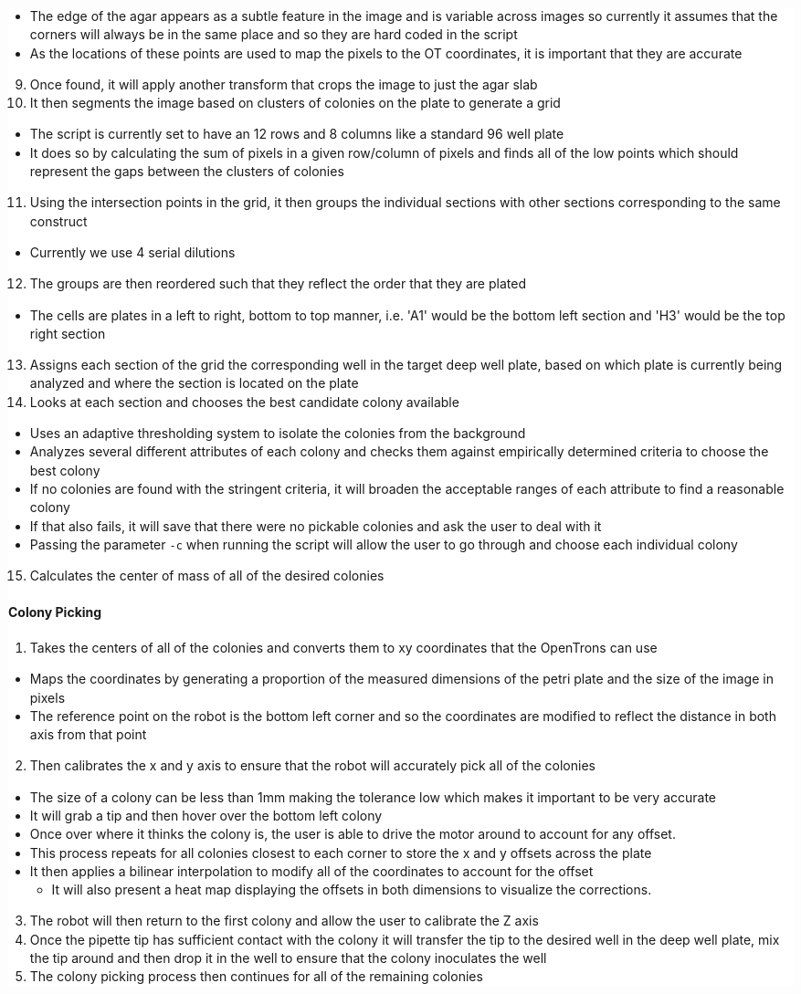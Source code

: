   - The edge of the agar appears as a subtle feature in the image and is variable across images so currently it assumes that the corners will always be in the same place and so they are hard coded in the script
  - As the locations of these points are used to map the pixels to the OT coordinates, it is important that they are accurate
9. Once found, it will apply another transform that crops the image to just the agar slab
10. It then segments the image based on clusters of colonies on the plate to generate a grid
  - The script is currently set to have an 12 rows and 8 columns like a standard 96 well plate
  - It does so by calculating the sum of pixels in a given row/column of pixels and finds all of the low points which should represent the gaps between the clusters of colonies
11. Using the intersection points in the grid, it then groups the individual sections with other sections corresponding to the same construct
  - Currently we use 4 serial dilutions
12. The groups are then reordered such that they reflect the order that they are plated
  - The cells are plates in a left to right, bottom to top manner, i.e. 'A1' would be the bottom left section and 'H3' would be the top right section
13. Assigns each section of the grid the corresponding well in the target deep well plate, based on which plate is currently being analyzed and where the section is located on the plate
14. Looks at each section and chooses the best candidate colony available
  - Uses an adaptive thresholding system to isolate the colonies from the background
  - Analyzes several different attributes of each colony and checks them against empirically determined criteria to choose the best colony
  - If no colonies are found with the stringent criteria, it will broaden the acceptable ranges of each attribute to find a reasonable colony
  - If that also fails, it will save that there were no pickable colonies and ask the user to deal with it
  - Passing the parameter `-c` when running the script will allow the user to go through and choose each individual colony
15. Calculates the center of mass of all of the desired colonies

#### Colony Picking
1. Takes the centers of all of the colonies and converts them to xy coordinates that the OpenTrons can use
  - Maps the coordinates by generating a proportion of the measured dimensions of the petri plate and the size of the image in pixels
  - The reference point on the robot is the bottom left corner and so the coordinates are modified to reflect the distance in both axis from that point
2. Then calibrates the x and y axis to ensure that the robot will accurately pick all of the colonies
  - The size of a colony can be less than 1mm making the tolerance low which makes it important to be very accurate
  - It will grab a tip and then hover over the bottom left colony
  - Once over where it thinks the colony is, the user is able to drive the motor around to account for any offset.
  - This process repeats for all colonies closest to each corner to store the x and y offsets across the plate
  - It then applies a bilinear interpolation to modify all of the coordinates to account for the offset
    - It will also present a heat map displaying the offsets in both dimensions to visualize the corrections.
3. The robot will then return to the first colony and allow the user to calibrate the Z axis
4. Once the pipette tip has sufficient contact with the colony it will transfer the tip to the desired well in the deep well plate, mix the tip around and then drop it in the well to ensure that the colony inoculates the well
5. The colony picking process then continues for all of the remaining colonies
